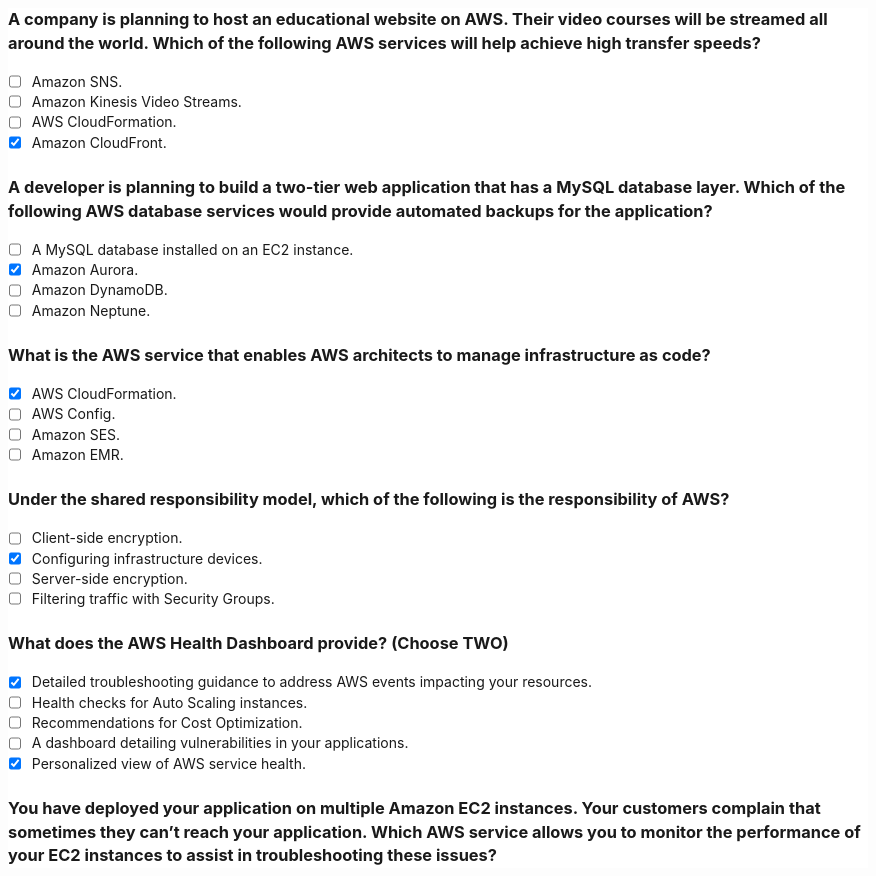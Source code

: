 
### A company is planning to host an educational website on AWS. Their video courses will be streamed all around the world. Which of the following AWS services will help achieve high transfer speeds?

- [ ] Amazon SNS.
- [ ] Amazon Kinesis Video Streams.
- [ ] AWS CloudFormation.
- [x] Amazon CloudFront.

### A developer is planning to build a two-tier web application that has a MySQL database layer. Which of the following AWS database services would provide automated backups for the application?

- [ ] A MySQL database installed on an EC2 instance.
- [x] Amazon Aurora.
- [ ] Amazon DynamoDB.
- [ ] Amazon Neptune.

### What is the AWS service that enables AWS architects to manage infrastructure as code?

- [x] AWS CloudFormation.
- [ ] AWS Config.
- [ ] Amazon SES.
- [ ] Amazon EMR.

### Under the shared responsibility model, which of the following is the responsibility of AWS?

- [ ] Client-side encryption.
- [x] Configuring infrastructure devices.
- [ ] Server-side encryption.
- [ ] Filtering traffic with Security Groups.

### What does the AWS Health Dashboard provide? (Choose TWO)

- [x] Detailed troubleshooting guidance to address AWS events impacting your resources.
- [ ] Health checks for Auto Scaling instances.
- [ ] Recommendations for Cost Optimization.
- [ ] A dashboard detailing vulnerabilities in your applications.
- [x] Personalized view of AWS service health.

### You have deployed your application on multiple Amazon EC2 instances. Your customers complain that sometimes they can’t reach your application. Which AWS service allows you to monitor the performance of your EC2 instances to assist in troubleshooting these issues?
